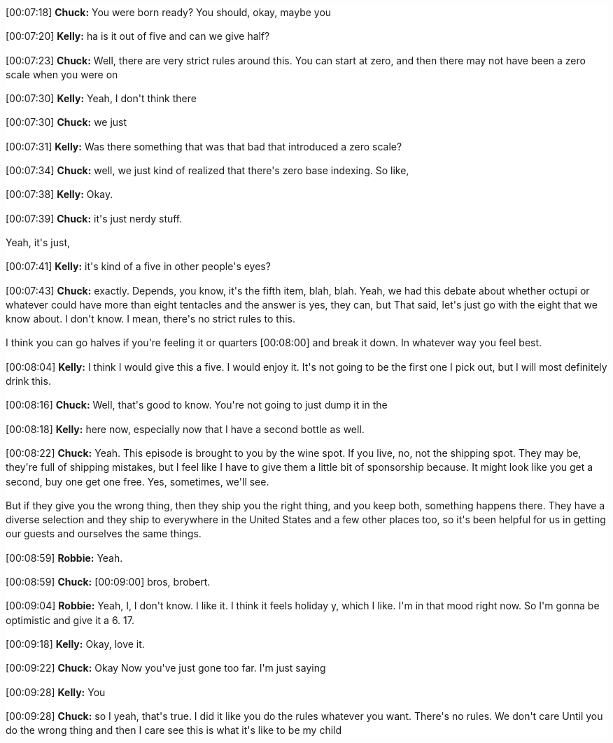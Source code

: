 [00:07:18] **Chuck:** You were born ready? You should, okay, maybe you

[00:07:20] **Kelly:** ha is it out of five and can we give half?

[00:07:23] **Chuck:** Well, there are very strict rules around this. You can start at zero, and then there may not have been a zero scale when you were on

[00:07:30] **Kelly:** Yeah, I don't think there

[00:07:30] **Chuck:** we just

[00:07:31] **Kelly:** Was there something that was that bad that introduced a zero scale?

[00:07:34] **Chuck:** well, we just kind of realized that there's zero base indexing. So like, 

[00:07:38] **Kelly:** Okay.

[00:07:39] **Chuck:** it's just nerdy stuff.

Yeah, it's just,

[00:07:41] **Kelly:** it's kind of a five in other people's eyes?

[00:07:43] **Chuck:** exactly. Depends, you know, it's the fifth item, blah, blah. Yeah, we had this debate about whether octupi or whatever could have more than eight tentacles and the answer is yes, they can, but That said, let's just go with the eight that we know about. I don't know. I mean, there's no strict rules to this.

I think you can go halves if you're feeling it or quarters [00:08:00] and break it down. In whatever way you feel best.

[00:08:04] **Kelly:** I think I would give this a five. I would enjoy it. It's not going to be the first one I pick out, but I will most definitely drink this.

[00:08:16] **Chuck:** Well, that's good to know. You're not going to just dump it in the

[00:08:18] **Kelly:** here now, especially now that I have a second bottle as well.

[00:08:22] **Chuck:** Yeah. This episode is brought to you by the wine spot. If you live, no, not the shipping spot. They may be, they're full of shipping mistakes, but I feel like I have to give them a little bit of sponsorship because. It might look like you get a second, buy one get one free. Yes, sometimes, we'll see.

But if they give you the wrong thing, then they ship you the right thing, and you keep both, something happens there. They have a diverse selection and they ship to everywhere in the United States and a few other places too, so it's been helpful for us in getting our guests and ourselves the same things.

[00:08:59] **Robbie:** Yeah.

[00:08:59] **Chuck:** [00:09:00] bros, brobert.

[00:09:04] **Robbie:** Yeah, I, I don't know. I like it. I think it feels holiday y, which I like. I'm in that mood right now. So I'm gonna be optimistic and give it a 6. 17.

[00:09:18] **Kelly:** Okay, love it.

[00:09:22] **Chuck:** Okay Now you've just gone too far. I'm just saying

[00:09:28] **Kelly:** You

[00:09:28] **Chuck:** so I yeah, that's true. I did it like you do the rules whatever you want. There's no rules. We don't care Until you do the wrong thing and then I care see this is what it's like to be my child

